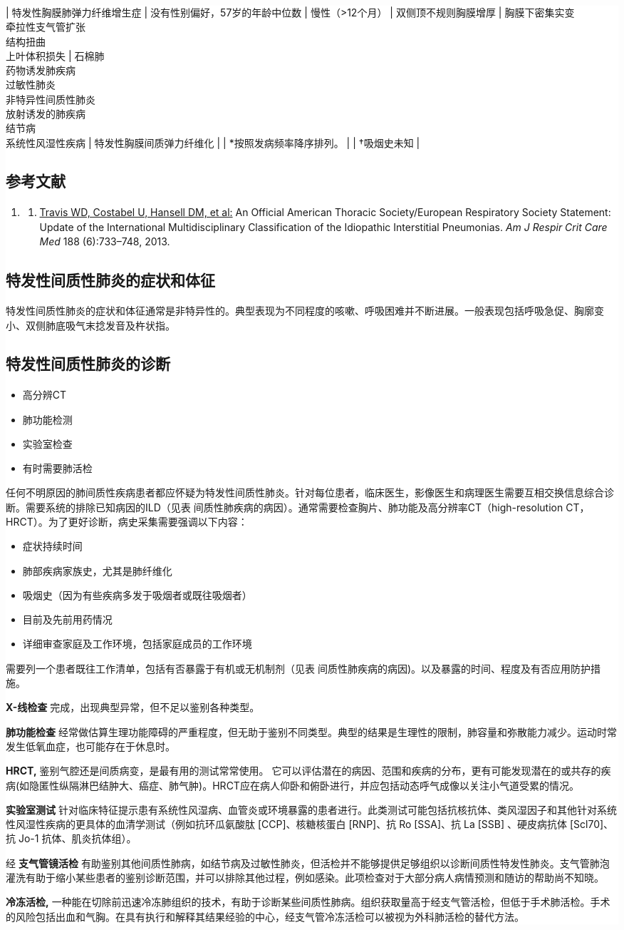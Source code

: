 | 特发性胸膜肺弹力纤维增生症 | 没有性别偏好，57岁的年龄中位数 | 慢性（>12个月） | 双侧顶不规则胸膜增厚 | 胸膜下密集实变<br>牵拉性支气管扩张<br>结构扭曲<br>上叶体积损失 | 石棉肺<br>药物诱发肺疾病<br>过敏性肺炎<br>非特异性间质性肺炎<br>放射诱发的肺疾病<br>结节病<br>系统性风湿性疾病 | 特发性胸膜间质弹力纤维化 |
| \*按照发病频率降序排列。 |
| †吸烟史未知 |

## 参考文献

1. 1. [Travis WD, Costabel U, Hansell DM, et al:](https://www.ncbi.nlm.nih.gov/pmc/articles/PMC5803655/) An Official American Thoracic Society/European Respiratory Society Statement: Update of the International Multidisciplinary Classification of the Idiopathic Interstitial Pneumonias. _Am J Respir Crit Care Med_ 188 (6):733–748, 2013.


## 特发性间质性肺炎的症状和体征

特发性间质性肺炎的症状和体征通常是非特异性的。典型表现为不同程度的咳嗽、呼吸困难并不断进展。一般表现包括呼吸急促、胸廓变小、双侧肺底吸气末捻发音及杵状指。

## 特发性间质性肺炎的诊断

- 高分辨CT

- 肺功能检测

- 实验室检查

- 有时需要肺活检


任何不明原因的肺间质性疾病患者都应怀疑为特发性间质性肺炎。针对每位患者，临床医生，影像医生和病理医生需要互相交换信息综合诊断。需要系统的排除已知病因的ILD（见表 间质性肺疾病的病因）。通常需要检查胸片、肺功能及高分辨率CT（high-resolution CT，HRCT）。为了更好诊断，病史采集需要强调以下内容：

- 症状持续时间

- 肺部疾病家族史，尤其是肺纤维化

- 吸烟史（因为有些疾病多发于吸烟者或既往吸烟者）

- 目前及先前用药情况

- 详细审查家庭及工作环境，包括家庭成员的工作环境


需要列一个患者既往工作清单，包括有否暴露于有机或无机制剂（见表 间质性肺疾病的病因)。以及暴露的时间、程度及有否应用防护措施。

**X-线检查** 完成，出现典型异常，但不足以鉴别各种类型。

**肺功能检查** 经常做估算生理功能障碍的严重程度，但无助于鉴别不同类型。典型的结果是生理性的限制，肺容量和弥散能力减少。运动时常发生低氧血症，也可能存在于休息时。

**HRCT,** 鉴别气腔还是间质病变，是最有用的测试常常使用。 它可以评估潜在的病因、范围和疾病的分布，更有可能发现潜在的或共存的疾病(如隐匿性纵隔淋巴结肿大、癌症、肺气肿)。HRCT应在病人仰卧和俯卧进行，并应包括动态呼气成像以关注小气道受累的情况。

**实验室测试** 针对临床特征提示患有系统性风湿病、血管炎或环境暴露的患者进行。此类测试可能包括抗核抗体、类风湿因子和其他针对系统性风湿性疾病的更具体的血清学测试（例如抗环瓜氨酸肽 \[CCP\]、核糖核蛋白 \[RNP\]、抗 Ro \[SSA\]、抗 La \[SSB\] 、硬皮病抗体 \[Scl70\]、抗 Jo-1 抗体、肌炎抗体组）。

经 **支气管镜活检** 有助鉴别其他间质性肺病，如结节病及过敏性肺炎，但活检并不能够提供足够组织以诊断间质性特发性肺炎。支气管肺泡灌洗有助于缩小某些患者的鉴别诊断范围，并可以排除其他过程，例如感染。此项检查对于大部分病人病情预测和随访的帮助尚不知晓。

**冷冻活检,** 一种能在切除前迅速冷冻肺组织的技术，有助于诊断某些间质性肺病。组织获取量高于经支气管活检，但低于手术肺活检。手术的风险包括出血和气胸。在具有执行和解释其结果经验的中心，经支气管冷冻活检可以被视为外科肺活检的替代方法。
